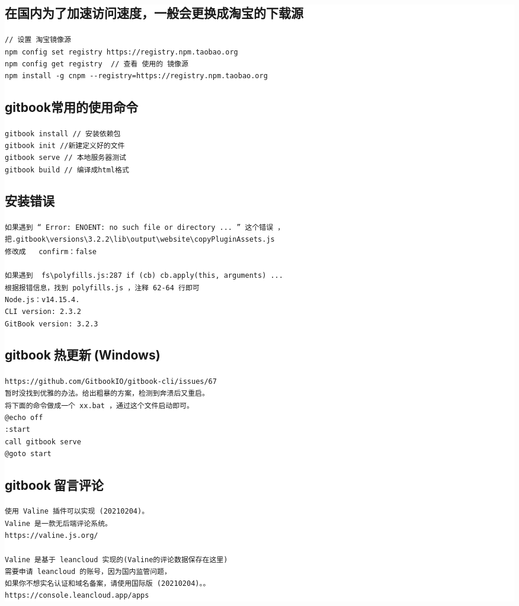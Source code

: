 ##  在国内为了加速访问速度，一般会更换成淘宝的下载源
```text
// 设置 淘宝镜像源
npm config set registry https://registry.npm.taobao.org
npm config get registry  // 查看 使用的 镜像源
npm install -g cnpm --registry=https://registry.npm.taobao.org
```

## gitbook常用的使用命令
```text
gitbook install // 安装依赖包
gitbook init //新建定义好的文件
gitbook serve // 本地服务器测试
gitbook build // 编译成html格式
```


## 安装错误
```text
如果遇到 “ Error: ENOENT: no such file or directory ... ” 这个错误 ，
把.gitbook\versions\3.2.2\lib\output\website\copyPluginAssets.js
修改成   confirm：false 

如果遇到  fs\polyfills.js:287 if (cb) cb.apply(this, arguments) ...
根据报错信息，找到 polyfills.js ，注释 62-64 行即可 
Node.js：v14.15.4. 
CLI version: 2.3.2
GitBook version: 3.2.3
```
 
## gitbook 热更新 (Windows)
```text
https://github.com/GitbookIO/gitbook-cli/issues/67
暂时没找到优雅的办法。给出粗暴的方案，检测到奔溃后又重启。
将下面的命令做成一个 xx.bat ，通过这个文件启动即可。
@echo off
:start
call gitbook serve
@goto start
```

## gitbook 留言评论
```text
使用 Valine 插件可以实现 (20210204)。
Valine 是一款无后端评论系统。
https://valine.js.org/

Valine 是基于 leancloud 实现的(Valine的评论数据保存在这里)    
需要申请 leancloud 的账号，因为国内监管问题，
如果你不想实名认证和域名备案，请使用国际版 (20210204)。。
https://console.leancloud.app/apps
```
